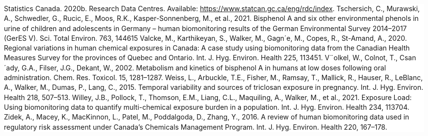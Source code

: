Statistics Canada. 2020b. Research Data Centres. Available: https://www.statcan.gc.ca/eng/rdc/index.
Tschersich, C., Murawski, A., Schwedler, G., Rucic, E., Moos, R.K., Kasper-Sonnenberg, M., et al., 2021. Bisphenol A and six other environmental phenols in urine of children and adolescents in Germany – human biomonitoring results of the German Environmental Survey 2014–2017 (GerES V). Sci. Total Environ. 763, 144615
Valcke, M., Karthikeyan, S., Walker, M., Gagn´e, M., Copes, R., St-Amand, A., 2020. Regional variations in human chemical exposures in Canada: A case study using biomonitoring data from the Canadian Health Measures Survey for the provinces of Quebec and Ontario. Int. J. Hyg. Environ. Health 225, 113451.
V¨olkel, W., Colnot, T., Csan´ady, G.A., Filser, J.G., Dekant, W., 2002. Metabolism and kinetics of bisphenol A in humans at low doses following oral administration. Chem. Res. Toxicol. 15, 1281–1287.
Weiss, L., Arbuckle, T.E., Fisher, M., Ramsay, T., Mallick, R., Hauser, R., LeBlanc, A., Walker, M., Dumas, P., Lang, C., 2015. Temporal variability and sources of triclosan exposure in pregnancy. Int. J. Hyg. Environ. Health 218, 507–513.
Willey, J.B., Pollock, T., Thomson, E.M., Liang, C.L., Maquiling, A., Walker, M., et al., 2021. Exposure Load: Using biomonitoring data to quantify multi-chemical exposure burden in a population. Int. J. Hyg. Environ. Health 234, 113704.
Zidek, A., Macey, K., MacKinnon, L., Patel, M., Poddalgoda, D., Zhang, Y., 2016. A review of human biomonitoring data used in regulatory risk assessment under Canada’s Chemicals Management Program. Int. J. Hyg. Environ. Health 220, 167–178. 